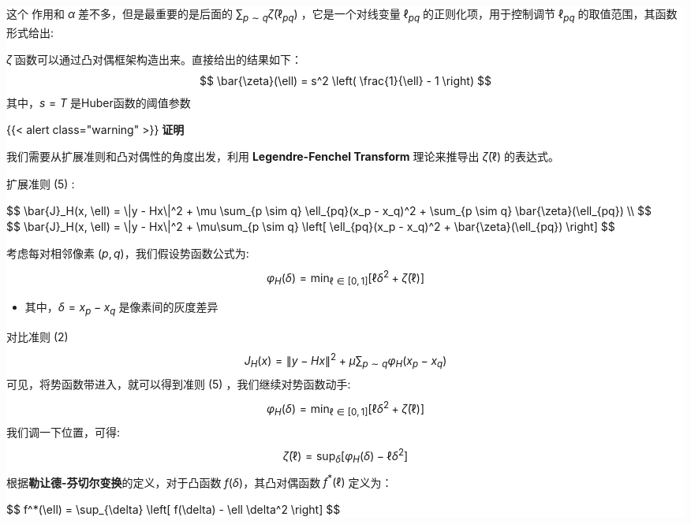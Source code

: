 这个 作用和 $\alpha$ 差不多，但是最重要的是后面的 $\sum_{p \sim q} \bar{\zeta}(\ell_{pq})$ ，它是一个对线变量  $\ell_{pq}$ 的正则化项，用于控制调节  $\ell_{pq}$ 的取值范围，其函数形式给出:



$\bar{\zeta}$ 函数可以通过凸对偶框架构造出来。直接给出的结果如下：
$$
\bar{\zeta}(\ell) = s^2 \left( \frac{1}{\ell} - 1 \right)
$$
其中，$s = T$ 是Huber函数的阈值参数



{{< alert class="warning" >}}
**证明** 

我们需要从扩展准则和凸对偶性的角度出发，利用 **Legendre-Fenchel Transform** 理论来推导出 $\bar{\zeta}(\ell)$ 的表达式。

扩展准则 (5) :

<div>
$$
\bar{J}_H(x, \ell) = \|y - Hx\|^2 + \mu \sum_{p \sim q} \ell_{pq}(x_p - x_q)^2 + \sum_{p \sim q} \bar{\zeta}(\ell_{pq}) \\
$$
</div>

<div>
$$
\bar{J}_H(x, \ell) = \|y - Hx\|^2 + \mu\sum_{p \sim q} \left[ \ell_{pq}(x_p - x_q)^2 + \bar{\zeta}(\ell_{pq}) \right]
$$
</div>



考虑每对相邻像素 $(p, q)$，我们假设势函数公式为:
$$
\varphi_H(\delta) = \min_{\ell \in [0,1]} \left[ \ell \delta^2 + \bar{\zeta}(\ell) \right]
$$

- 其中，$\delta = x_p - x_q$ 是像素间的灰度差异

对比准则 (2) 
$$
J_H(x) = \|y - Hx\|^2 + \mu \sum_{p \sim q} \varphi_H(x_p - x_q) \tag{2}
$$
可见，将势函数带进入，就可以得到准则 (5) ，我们继续对势函数动手:
$$
\varphi_H(\delta) = \min_{\ell \in [0,1]} \left[ \ell \delta^2 + \bar{\zeta}(\ell) \right]
$$
我们调一下位置，可得:
$$
\bar{\zeta}(\ell) = \sup_{\delta} \left[ \varphi_H(\delta) - \ell \delta^2 \right]
$$
根据**勒让德-芬切尔变换**的定义，对于凸函数 $f(\delta)$，其凸对偶函数 $f^ *(\ell)$ 定义为：

<div>
$$
f^*(\ell) = \sup_{\delta} \left[ f(\delta) - \ell \delta^2 \right]
$$
</div>

